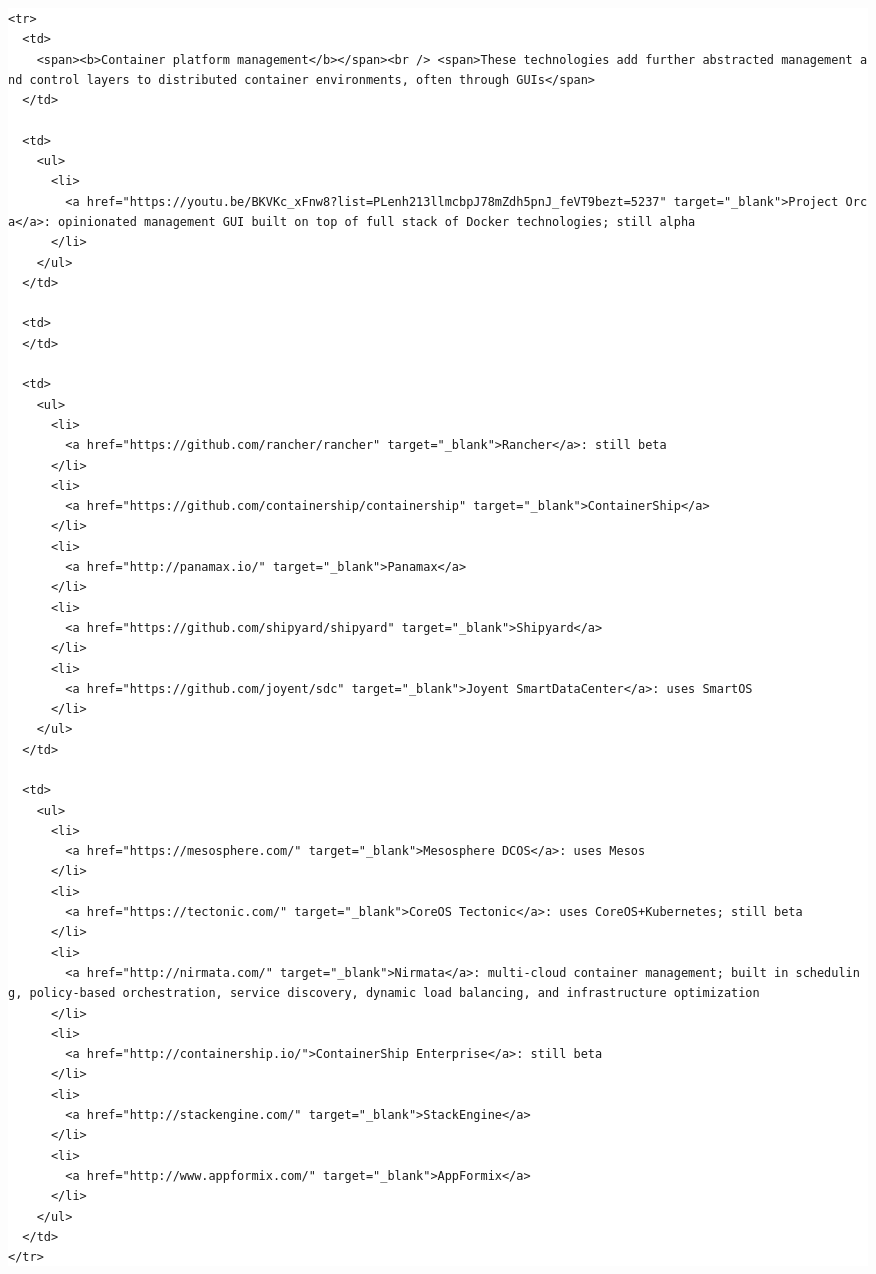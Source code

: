     <tr>
      <td>
        <span><b>Container platform management</b></span><br /> <span>These technologies add further abstracted management and control layers to distributed container environments, often through GUIs</span>
      </td>
      
      <td>
        <ul>
          <li>
            <a href="https://youtu.be/BKVKc_xFnw8?list=PLenh213llmcbpJ78mZdh5pnJ_feVT9bezt=5237" target="_blank">Project Orca</a>: opinionated management GUI built on top of full stack of Docker technologies; still alpha
          </li>
        </ul>
      </td>
      
      <td>
      </td>
      
      <td>
        <ul>
          <li>
            <a href="https://github.com/rancher/rancher" target="_blank">Rancher</a>: still beta
          </li>
          <li>
            <a href="https://github.com/containership/containership" target="_blank">ContainerShip</a>
          </li>
          <li>
            <a href="http://panamax.io/" target="_blank">Panamax</a>
          </li>
          <li>
            <a href="https://github.com/shipyard/shipyard" target="_blank">Shipyard</a>
          </li>
          <li>
            <a href="https://github.com/joyent/sdc" target="_blank">Joyent SmartDataCenter</a>: uses SmartOS
          </li>
        </ul>
      </td>
      
      <td>
        <ul>
          <li>
            <a href="https://mesosphere.com/" target="_blank">Mesosphere DCOS</a>: uses Mesos
          </li>
          <li>
            <a href="https://tectonic.com/" target="_blank">CoreOS Tectonic</a>: uses CoreOS+Kubernetes; still beta
          </li>
          <li>
            <a href="http://nirmata.com/" target="_blank">Nirmata</a>: multi-cloud container management; built in scheduling, policy-based orchestration, service discovery, dynamic load balancing, and infrastructure optimization
          </li>
          <li>
            <a href="http://containership.io/">ContainerShip Enterprise</a>: still beta
          </li>
          <li>
            <a href="http://stackengine.com/" target="_blank">StackEngine</a>
          </li>
          <li>
            <a href="http://www.appformix.com/" target="_blank">AppFormix</a>
          </li>
        </ul>
      </td>
    </tr>
    